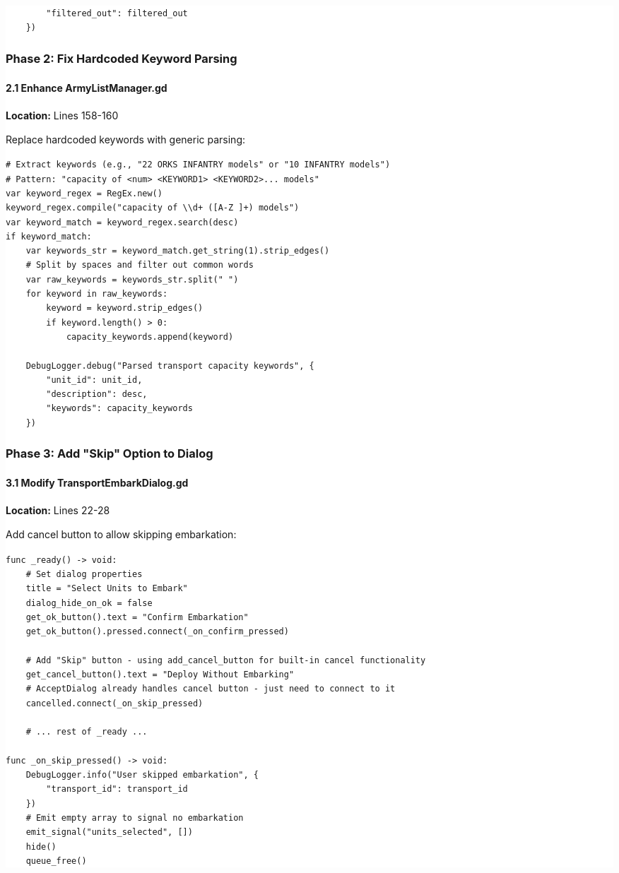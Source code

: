 ```gdscript
        "filtered_out": filtered_out
    })
```

### Phase 2: Fix Hardcoded Keyword Parsing

#### 2.1 Enhance ArmyListManager.gd
**Location:** Lines 158-160

Replace hardcoded keywords with generic parsing:
```gdscript
# Extract keywords (e.g., "22 ORKS INFANTRY models" or "10 INFANTRY models")
# Pattern: "capacity of <num> <KEYWORD1> <KEYWORD2>... models"
var keyword_regex = RegEx.new()
keyword_regex.compile("capacity of \\d+ ([A-Z ]+) models")
var keyword_match = keyword_regex.search(desc)
if keyword_match:
    var keywords_str = keyword_match.get_string(1).strip_edges()
    # Split by spaces and filter out common words
    var raw_keywords = keywords_str.split(" ")
    for keyword in raw_keywords:
        keyword = keyword.strip_edges()
        if keyword.length() > 0:
            capacity_keywords.append(keyword)

    DebugLogger.debug("Parsed transport capacity keywords", {
        "unit_id": unit_id,
        "description": desc,
        "keywords": capacity_keywords
    })
```

### Phase 3: Add "Skip" Option to Dialog

#### 3.1 Modify TransportEmbarkDialog.gd
**Location:** Lines 22-28

Add cancel button to allow skipping embarkation:
```gdscript
func _ready() -> void:
    # Set dialog properties
    title = "Select Units to Embark"
    dialog_hide_on_ok = false
    get_ok_button().text = "Confirm Embarkation"
    get_ok_button().pressed.connect(_on_confirm_pressed)

    # Add "Skip" button - using add_cancel_button for built-in cancel functionality
    get_cancel_button().text = "Deploy Without Embarking"
    # AcceptDialog already handles cancel button - just need to connect to it
    cancelled.connect(_on_skip_pressed)

    # ... rest of _ready ...

func _on_skip_pressed() -> void:
    DebugLogger.info("User skipped embarkation", {
        "transport_id": transport_id
    })
    # Emit empty array to signal no embarkation
    emit_signal("units_selected", [])
    hide()
    queue_free()
```
